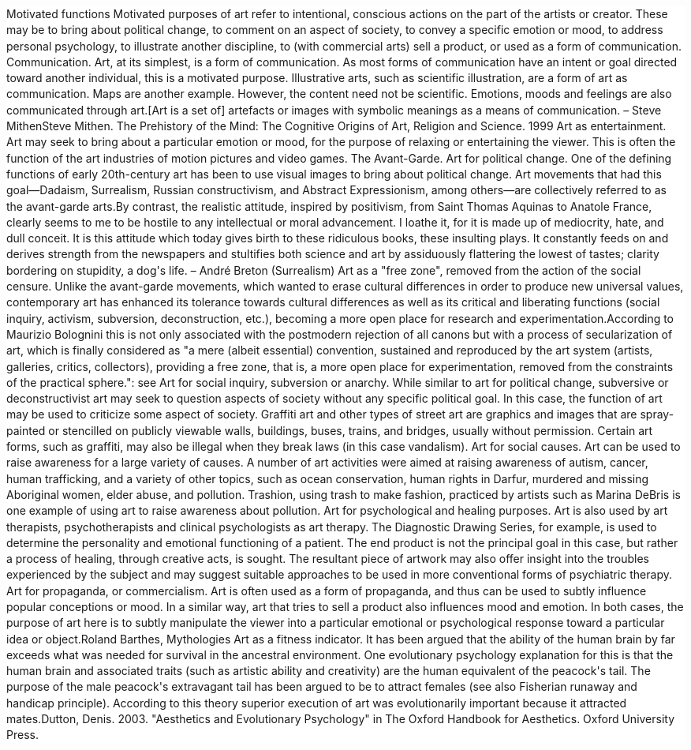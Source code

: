 Motivated functions
Motivated purposes of art refer to intentional, conscious actions on the part of the artists or creator. These may be to bring about political change, to comment on an aspect of society, to convey a specific emotion or mood, to address personal psychology, to illustrate another discipline, to (with commercial arts) sell a product, or used as a form of communication.
 Communication. Art, at its simplest, is a form of communication. As most forms of communication have an intent or goal directed toward another individual, this is a motivated purpose. Illustrative arts, such as scientific illustration, are a form of art as communication. Maps are another example. However, the content need not be scientific. Emotions, moods and feelings are also communicated through art.[Art is a set of] artefacts or images with symbolic meanings as a means of communication. – Steve MithenSteve Mithen. The Prehistory of the Mind: The Cognitive Origins of Art, Religion and Science. 1999
 Art as entertainment. Art may seek to bring about a particular emotion or mood, for the purpose of relaxing or entertaining the viewer. This is often the function of the art industries of motion pictures and video games.
 The Avant-Garde. Art for political change. One of the defining functions of early 20th-century art has been to use visual images to bring about political change. Art movements that had this goal—Dadaism, Surrealism, Russian constructivism, and Abstract Expressionism, among others—are collectively referred to as the avant-garde arts.By contrast, the realistic attitude, inspired by positivism, from Saint Thomas Aquinas to Anatole France, clearly seems to me to be hostile to any intellectual or moral advancement. I loathe it, for it is made up of mediocrity, hate, and dull conceit. It is this attitude which today gives birth to these ridiculous books, these insulting plays. It constantly feeds on and derives strength from the newspapers and stultifies both science and art by assiduously flattering the lowest of tastes; clarity bordering on stupidity, a dog's life. – André Breton (Surrealism)
 Art as a "free zone", removed from the action of the social censure. Unlike the avant-garde movements, which wanted to erase cultural differences in order to produce new universal values, contemporary art has enhanced its tolerance towards cultural differences as well as its critical and liberating functions (social inquiry, activism, subversion, deconstruction, etc.), becoming a more open place for research and experimentation.According to Maurizio Bolognini this is not only associated with the postmodern rejection of all canons but with a process of secularization of art, which is finally considered as "a mere (albeit essential) convention, sustained and reproduced by the art system (artists, galleries, critics, collectors), providing a free zone, that is, a more open place for experimentation, removed from the constraints of the practical sphere.": see 
 Art for social inquiry, subversion or anarchy. While similar to art for political change, subversive or deconstructivist art may seek to question aspects of society without any specific political goal. In this case, the function of art may be used to criticize some aspect of society. Graffiti art and other types of street art are graphics and images that are spray-painted or stencilled on publicly viewable walls, buildings, buses, trains, and bridges, usually without permission. Certain art forms, such as graffiti, may also be illegal when they break laws (in this case vandalism).
 Art for social causes. Art can be used to raise awareness for a large variety of causes. A number of art activities were aimed at raising awareness of autism, cancer, human trafficking, and a variety of other topics, such as ocean conservation, human rights in Darfur, murdered and missing Aboriginal women, elder abuse, and pollution. Trashion, using trash to make fashion, practiced by artists such as Marina DeBris is one example of using art to raise awareness about pollution.
 Art for psychological and healing purposes. Art is also used by art therapists, psychotherapists and clinical psychologists as art therapy. The Diagnostic Drawing Series, for example, is used to determine the personality and emotional functioning of a patient. The end product is not the principal goal in this case, but rather a process of healing, through creative acts, is sought. The resultant piece of artwork may also offer insight into the troubles experienced by the subject and may suggest suitable approaches to be used in more conventional forms of psychiatric therapy.
 Art for propaganda, or commercialism. Art is often used as a form of propaganda, and thus can be used to subtly influence popular conceptions or mood. In a similar way, art that tries to sell a product also influences mood and emotion. In both cases, the purpose of art here is to subtly manipulate the viewer into a particular emotional or psychological response toward a particular idea or object.Roland Barthes, Mythologies
 Art as a fitness indicator. It has been argued that the ability of the human brain by far exceeds what was needed for survival in the ancestral environment. One evolutionary psychology explanation for this is that the human brain and associated traits (such as artistic ability and creativity) are the human equivalent of the peacock's tail. The purpose of the male peacock's extravagant tail has been argued to be to attract females (see also Fisherian runaway and handicap principle). According to this theory superior execution of art was evolutionarily important because it attracted mates.Dutton, Denis. 2003. "Aesthetics and Evolutionary Psychology" in The Oxford Handbook for Aesthetics. Oxford University Press.